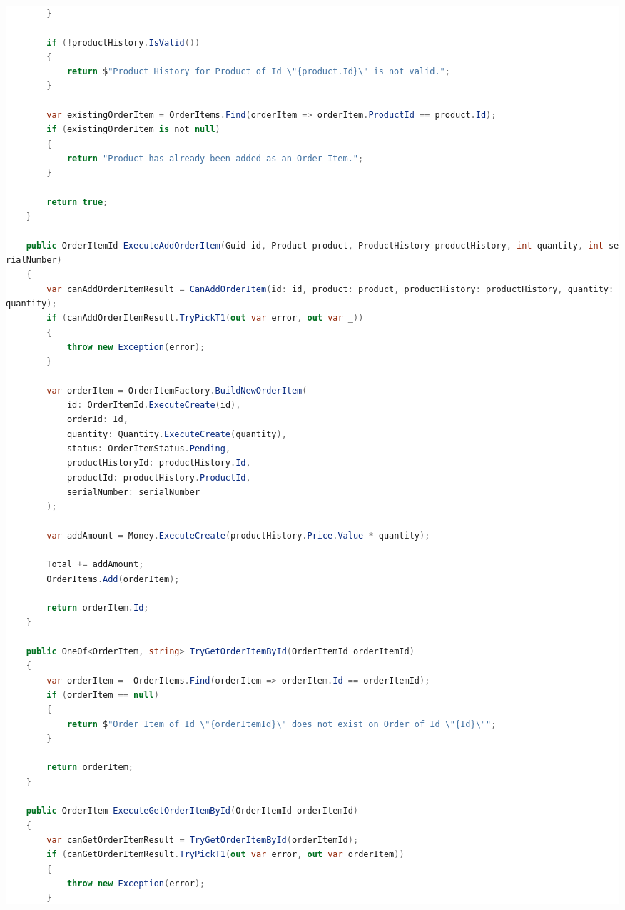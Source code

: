 ```csharp
        }

        if (!productHistory.IsValid())
        {
            return $"Product History for Product of Id \"{product.Id}\" is not valid.";
        }

        var existingOrderItem = OrderItems.Find(orderItem => orderItem.ProductId == product.Id);
        if (existingOrderItem is not null)
        {
            return "Product has already been added as an Order Item.";
        }

        return true;
    }

    public OrderItemId ExecuteAddOrderItem(Guid id, Product product, ProductHistory productHistory, int quantity, int serialNumber) 
    {
        var canAddOrderItemResult = CanAddOrderItem(id: id, product: product, productHistory: productHistory, quantity: quantity);
        if (canAddOrderItemResult.TryPickT1(out var error, out var _))
        {
            throw new Exception(error);
        }

        var orderItem = OrderItemFactory.BuildNewOrderItem(
            id: OrderItemId.ExecuteCreate(id),
            orderId: Id,
            quantity: Quantity.ExecuteCreate(quantity),
            status: OrderItemStatus.Pending,
            productHistoryId: productHistory.Id,
            productId: productHistory.ProductId,
            serialNumber: serialNumber
        );

        var addAmount = Money.ExecuteCreate(productHistory.Price.Value * quantity);

        Total += addAmount;
        OrderItems.Add(orderItem);

        return orderItem.Id;
    }

    public OneOf<OrderItem, string> TryGetOrderItemById(OrderItemId orderItemId)
    {
        var orderItem =  OrderItems.Find(orderItem => orderItem.Id == orderItemId);
        if (orderItem == null)
        {
            return $"Order Item of Id \"{orderItemId}\" does not exist on Order of Id \"{Id}\"";
        }

        return orderItem;
    }

    public OrderItem ExecuteGetOrderItemById(OrderItemId orderItemId)
    {
        var canGetOrderItemResult = TryGetOrderItemById(orderItemId);
        if (canGetOrderItemResult.TryPickT1(out var error, out var orderItem))
        {
            throw new Exception(error);
        }

```